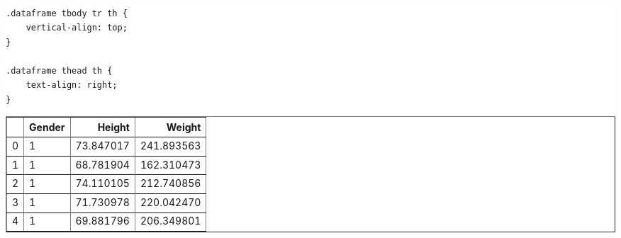     .dataframe tbody tr th {
        vertical-align: top;
    }

    .dataframe thead th {
        text-align: right;
    }
</style>
<table border="1" class="dataframe">
  <thead>
    <tr style="text-align: right;">
      <th></th>
      <th>Gender</th>
      <th>Height</th>
      <th>Weight</th>
    </tr>
  </thead>
  <tbody>
    <tr>
      <td>0</td>
      <td>1</td>
      <td>73.847017</td>
      <td>241.893563</td>
    </tr>
    <tr>
      <td>1</td>
      <td>1</td>
      <td>68.781904</td>
      <td>162.310473</td>
    </tr>
    <tr>
      <td>2</td>
      <td>1</td>
      <td>74.110105</td>
      <td>212.740856</td>
    </tr>
    <tr>
      <td>3</td>
      <td>1</td>
      <td>71.730978</td>
      <td>220.042470</td>
    </tr>
    <tr>
      <td>4</td>
      <td>1</td>
      <td>69.881796</td>
      <td>206.349801</td>
    </tr>
  </tbody>
</table>
</div>
